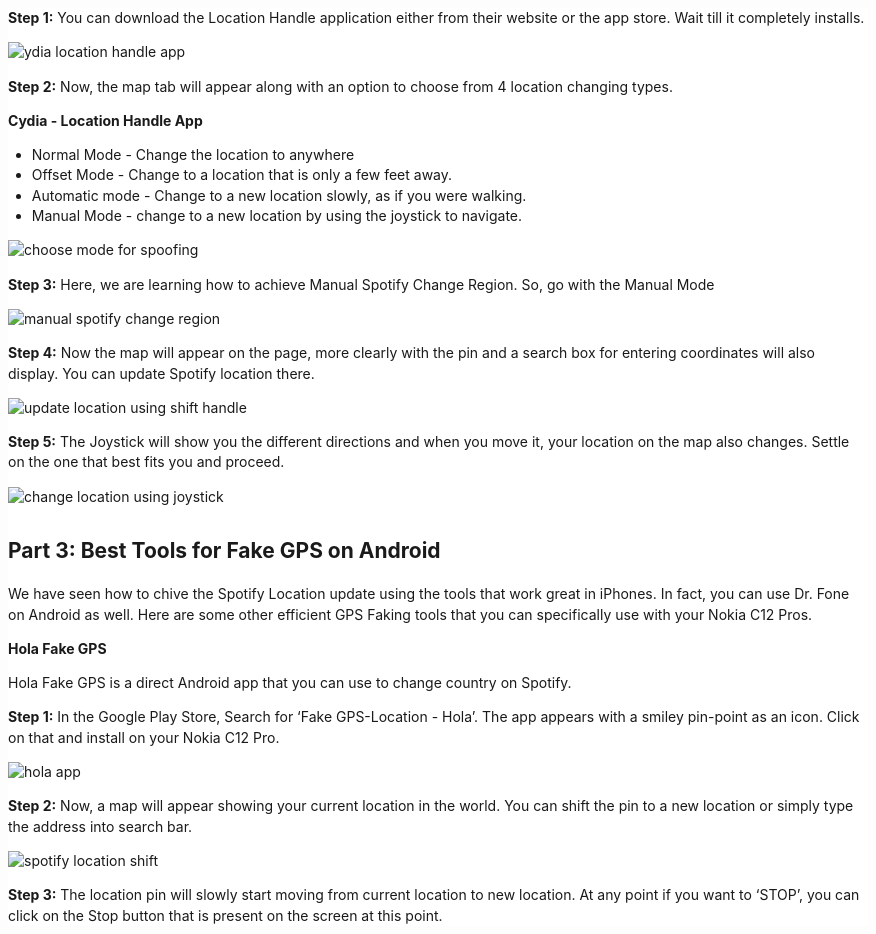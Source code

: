 **Step 1:** You can download the Location Handle application either from their website or the app store. Wait till it completely installs.

![ydia location handle app](https://images.wondershare.com/drfone/2020/2020/cydia-location-handle-app-pic13.jpg)

**Step 2:** Now, the map tab will appear along with an option to choose from 4 location changing types.

**Cydia - Location Handle App**

- Normal Mode - Change the location to anywhere
- Offset Mode - Change to a location that is only a few feet away.
- Automatic mode - Change to a new location slowly, as if you were walking.
- Manual Mode - change to a new location by using the joystick to navigate.

![choose mode for spoofing](https://images.wondershare.com/drfone/2020/2020/choose-the-mode-for-spoofing-pic14.jpg)

**Step 3:** Here, we are learning how to achieve Manual Spotify Change Region. So, go with the Manual Mode

![manual spotify change region](https://images.wondershare.com/drfone/2020/2020/manual-mode-pic15.jpg)

**Step 4:** Now the map will appear on the page, more clearly with the pin and a search box for entering coordinates will also display. You can update Spotify location there.

![update location using shift handle](https://images.wondershare.com/drfone/2020/2020/location-shift-handle-pic16.jpg)

**Step 5:** The Joystick will show you the different directions and when you move it, your location on the map also changes. Settle on the one that best fits you and proceed.

![change location using joystick](https://images.wondershare.com/drfone/2020/2020/joystick-change-location-pic17.jpg)

## **Part 3: Best Tools for Fake GPS on Android**

We have seen how to chive the Spotify Location update using the tools that work great in iPhones. In fact, you can use Dr. Fone on Android as well. Here are some other efficient GPS Faking tools that you can specifically use with your Nokia C12 Pros.

**Hola Fake GPS**

Hola Fake GPS is a direct Android app that you can use to change country on Spotify.

**Step 1:** In the Google Play Store, Search for ‘Fake GPS-Location - Hola’. The app appears with a smiley pin-point as an icon. Click on that and install on your Nokia C12 Pro.

![hola app](https://images.wondershare.com/drfone/2020/2020/hola-app-google-play-pic18.jpg)

**Step 2:** Now, a map will appear showing your current location in the world. You can shift the pin to a new location or simply type the address into search bar.

![spotify location shift](https://images.wondershare.com/drfone/2020/2020/location-spotify-shift-pic19.jpg)

**Step 3:** The location pin will slowly start moving from current location to new location. At any point if you want to ‘STOP’, you can click on the Stop button that is present on the screen at this point.
